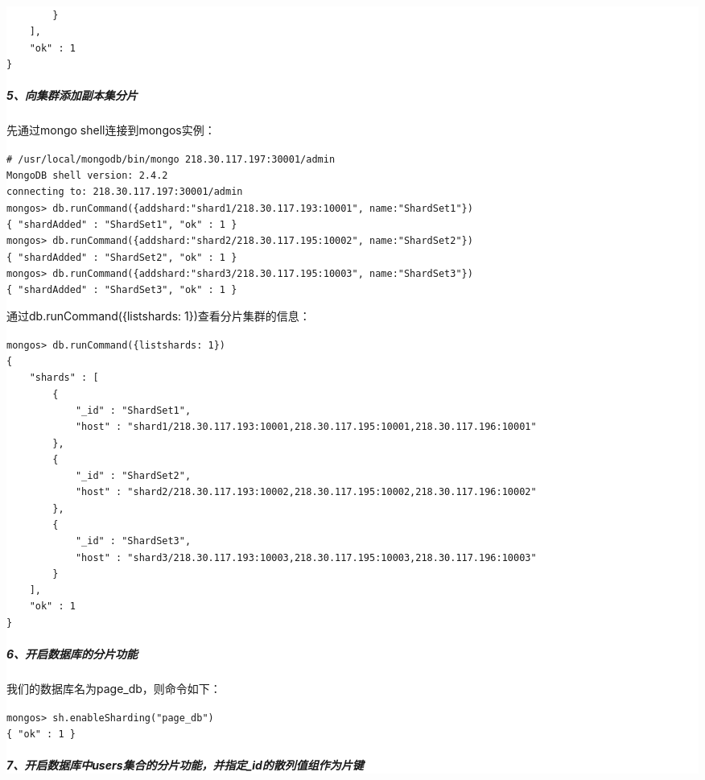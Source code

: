 ```
        }
    ],
    "ok" : 1
}
```

##### 5、向集群添加副本集分片

先通过mongo shell连接到mongos实例：

```
# /usr/local/mongodb/bin/mongo 218.30.117.197:30001/admin
MongoDB shell version: 2.4.2
connecting to: 218.30.117.197:30001/admin
mongos> db.runCommand({addshard:"shard1/218.30.117.193:10001", name:"ShardSet1"})
{ "shardAdded" : "ShardSet1", "ok" : 1 }
mongos> db.runCommand({addshard:"shard2/218.30.117.195:10002", name:"ShardSet2"})
{ "shardAdded" : "ShardSet2", "ok" : 1 }
mongos> db.runCommand({addshard:"shard3/218.30.117.195:10003", name:"ShardSet3"})
{ "shardAdded" : "ShardSet3", "ok" : 1 }
```

通过db.runCommand({listshards: 1})查看分片集群的信息：

```
mongos> db.runCommand({listshards: 1}) 
{
    "shards" : [
        {
            "_id" : "ShardSet1",
            "host" : "shard1/218.30.117.193:10001,218.30.117.195:10001,218.30.117.196:10001"
        },
        {
            "_id" : "ShardSet2",
            "host" : "shard2/218.30.117.193:10002,218.30.117.195:10002,218.30.117.196:10002"
        },
        {
            "_id" : "ShardSet3",
            "host" : "shard3/218.30.117.193:10003,218.30.117.195:10003,218.30.117.196:10003"
        }
    ],
    "ok" : 1
}
```

##### 6、开启数据库的分片功能

我们的数据库名为page_db，则命令如下：

```
mongos> sh.enableSharding("page_db")
{ "ok" : 1 } 
```

##### 7、开启数据库中users集合的分片功能，并指定_id的散列值组作为片键
